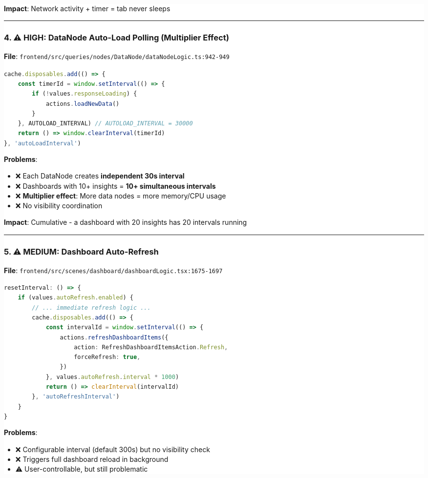 **Impact**: Network activity + timer = tab never sleeps

---

### 4. ⚠️ HIGH: DataNode Auto-Load Polling (Multiplier Effect)

**File**: `frontend/src/queries/nodes/DataNode/dataNodeLogic.ts:942-949`

```typescript
cache.disposables.add(() => {
    const timerId = window.setInterval(() => {
        if (!values.responseLoading) {
            actions.loadNewData()
        }
    }, AUTOLOAD_INTERVAL) // AUTOLOAD_INTERVAL = 30000
    return () => window.clearInterval(timerId)
}, 'autoLoadInterval')
```

**Problems**:

- ❌ Each DataNode creates **independent 30s interval**
- ❌ Dashboards with 10+ insights = **10+ simultaneous intervals**
- ❌ **Multiplier effect**: More data nodes = more memory/CPU usage
- ❌ No visibility coordination

**Impact**: Cumulative - a dashboard with 20 insights has 20 intervals running

---

### 5. ⚠️ MEDIUM: Dashboard Auto-Refresh

**File**: `frontend/src/scenes/dashboard/dashboardLogic.tsx:1675-1697`

```typescript
resetInterval: () => {
    if (values.autoRefresh.enabled) {
        // ... immediate refresh logic ...
        cache.disposables.add(() => {
            const intervalId = window.setInterval(() => {
                actions.refreshDashboardItems({
                    action: RefreshDashboardItemsAction.Refresh,
                    forceRefresh: true,
                })
            }, values.autoRefresh.interval * 1000)
            return () => clearInterval(intervalId)
        }, 'autoRefreshInterval')
    }
}
```

**Problems**:

- ❌ Configurable interval (default 300s) but no visibility check
- ❌ Triggers full dashboard reload in background
- ⚠️ User-controllable, but still problematic
